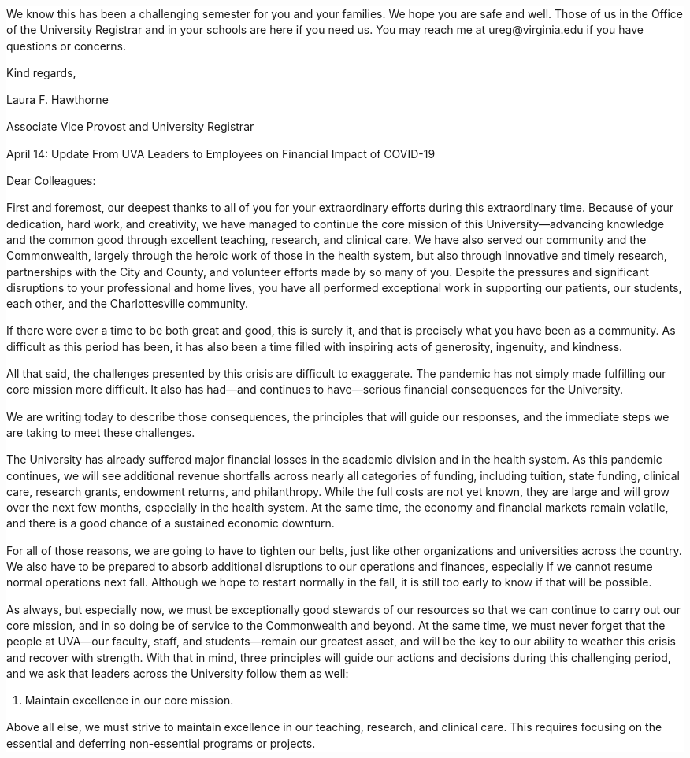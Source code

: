 We know this has been a challenging semester for you and your families. We hope you are safe and well. Those of us in the Office of the University Registrar and in your schools are here if you need us. You may reach me at ureg@virginia.edu if you have questions or concerns.

Kind regards,

Laura F. Hawthorne

Associate Vice Provost and University Registrar

April 14: Update From UVA Leaders to Employees on Financial Impact of COVID-19

Dear Colleagues:

First and foremost, our deepest thanks to all of you for your extraordinary efforts during this extraordinary time. Because of your dedication, hard work, and creativity, we have managed to continue the core mission of this University—advancing knowledge and the common good through excellent teaching, research, and clinical care. We have also served our community and the Commonwealth, largely through the heroic work of those in the health system, but also through innovative and timely research, partnerships with the City and County, and volunteer efforts made by so many of you. Despite the pressures and significant disruptions to your professional and home lives, you have all performed exceptional work in supporting our patients, our students, each other, and the Charlottesville community.

If there were ever a time to be both great and good, this is surely it, and that is precisely what you have been as a community. As difficult as this period has been, it has also been a time filled with inspiring acts of generosity, ingenuity, and kindness.

All that said, the challenges presented by this crisis are difficult to exaggerate. The pandemic has not simply made fulfilling our core mission more difficult. It also has had—and continues to have—serious financial consequences for the University.

We are writing today to describe those consequences, the principles that will guide our responses, and the immediate steps we are taking to meet these challenges.

The University has already suffered major financial losses in the academic division and in the health system. As this pandemic continues, we will see additional revenue shortfalls across nearly all categories of funding, including tuition, state funding, clinical care, research grants, endowment returns, and philanthropy. While the full costs are not yet known, they are large and will grow over the next few months, especially in the health system. At the same time, the economy and financial markets remain volatile, and there is a good chance of a sustained economic downturn.

For all of those reasons, we are going to have to tighten our belts, just like other organizations and universities across the country. We also have to be prepared to absorb additional disruptions to our operations and finances, especially if we cannot resume normal operations next fall. Although we hope to restart normally in the fall, it is still too early to know if that will be possible.

As always, but especially now, we must be exceptionally good stewards of our resources so that we can continue to carry out our core mission, and in so doing be of service to the Commonwealth and beyond. At the same time, we must never forget that the people at UVA—our faculty, staff, and students—remain our greatest asset, and will be the key to our ability to weather this crisis and recover with strength. With that in mind, three principles will guide our actions and decisions during this challenging period, and we ask that leaders across the University follow them as well:

1. Maintain excellence in our core mission.

Above all else, we must strive to maintain excellence in our teaching, research, and clinical care. This requires focusing on the essential and deferring non-essential programs or projects.
